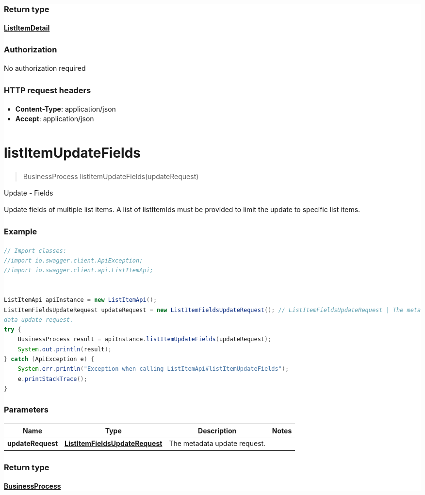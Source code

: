 ### Return type

[**ListItemDetail**](ListItemDetail.md)

### Authorization

No authorization required

### HTTP request headers

 - **Content-Type**: application/json
 - **Accept**: application/json

<a name="listItemUpdateFields"></a>
# **listItemUpdateFields**
> BusinessProcess listItemUpdateFields(updateRequest)

Update - Fields

Update fields of multiple list items. A list of listItemIds must be provided to limit the update to specific list items.

### Example
```java
// Import classes:
//import io.swagger.client.ApiException;
//import io.swagger.client.api.ListItemApi;


ListItemApi apiInstance = new ListItemApi();
ListItemFieldsUpdateRequest updateRequest = new ListItemFieldsUpdateRequest(); // ListItemFieldsUpdateRequest | The metadata update request.
try {
    BusinessProcess result = apiInstance.listItemUpdateFields(updateRequest);
    System.out.println(result);
} catch (ApiException e) {
    System.err.println("Exception when calling ListItemApi#listItemUpdateFields");
    e.printStackTrace();
}
```

### Parameters

Name | Type | Description  | Notes
------------- | ------------- | ------------- | -------------
 **updateRequest** | [**ListItemFieldsUpdateRequest**](ListItemFieldsUpdateRequest.md)| The metadata update request. |

### Return type

[**BusinessProcess**](BusinessProcess.md)
